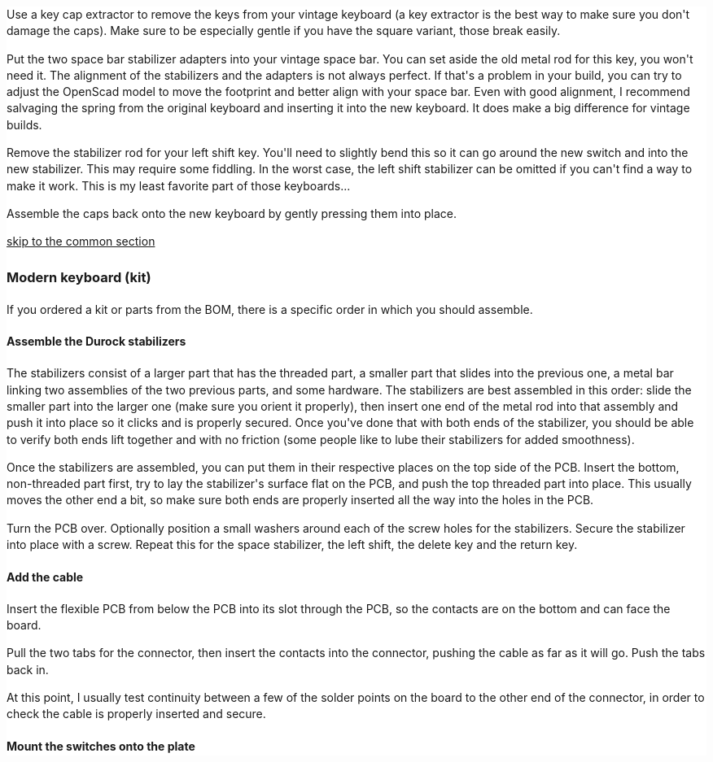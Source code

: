 Use a key cap extractor to remove the keys from your vintage keyboard (a key extractor is the best way to make sure you don't damage the caps). Make sure to be especially gentle if you have the square variant, those break easily.

Put the two space bar stabilizer adapters into your vintage space bar. You can set aside the old metal rod for this key, you won't need it. The alignment of the stabilizers and the adapters is not always perfect. If that's a problem in your build, you can try to adjust the OpenScad model to move the footprint and better align with your space bar. Even with good alignment, I recommend salvaging the spring from the original keyboard and inserting it into the new keyboard. It does make a big difference for vintage builds.

Remove the stabilizer rod for your left shift key. You'll need to slightly bend this so it can go around the new switch and into the new stabilizer. This may require some fiddling. In the worst case, the left shift stabilizer can be omitted if you can't find a way to make it work. This is my least favorite part of those keyboards...

Assemble the caps back onto the new keyboard by gently pressing them into place.

[skip to the common section](#common-section-inserting-the-adapter)

### Modern keyboard (kit)

If you ordered a kit or parts from the BOM, there is a specific order in which you should assemble.

#### Assemble the Durock stabilizers

The stabilizers consist of a larger part that has the threaded part, a smaller part that slides into the previous one, a metal bar linking two assemblies of the two previous parts, and some hardware. The stabilizers are best assembled in this order: slide the smaller part into the larger one (make sure you orient it properly), then insert one end of the metal rod into that assembly and push it into place so it clicks and is properly secured. Once you've done that with both ends of the stabilizer, you should be able to verify both ends lift together and with no friction (some people like to lube their stabilizers for added smoothness).

Once the stabilizers are assembled, you can put them in their respective places on the top side of the PCB. Insert the bottom, non-threaded part first, try to lay the stabilizer's surface flat on the PCB, and push the top threaded part into place. This usually moves the other end a bit, so make sure both ends are properly inserted all the way into the holes in the PCB.

Turn the PCB over. Optionally position a small washers around each of the screw holes for the stabilizers. Secure the stabilizer into place with a screw. Repeat this for the space stabilizer, the left shift, the delete key and the return key.

#### Add the cable

Insert the flexible PCB from below the PCB into its slot through the PCB, so the contacts are on the bottom and can face the board.

Pull the two tabs for the connector, then insert the contacts into the connector, pushing the cable as far as it will go. Push the tabs back in.

At this point, I usually test continuity between a few of the solder points on the board to the other end of the connector, in order to check the cable is properly inserted and secure.

#### Mount the switches onto the plate
